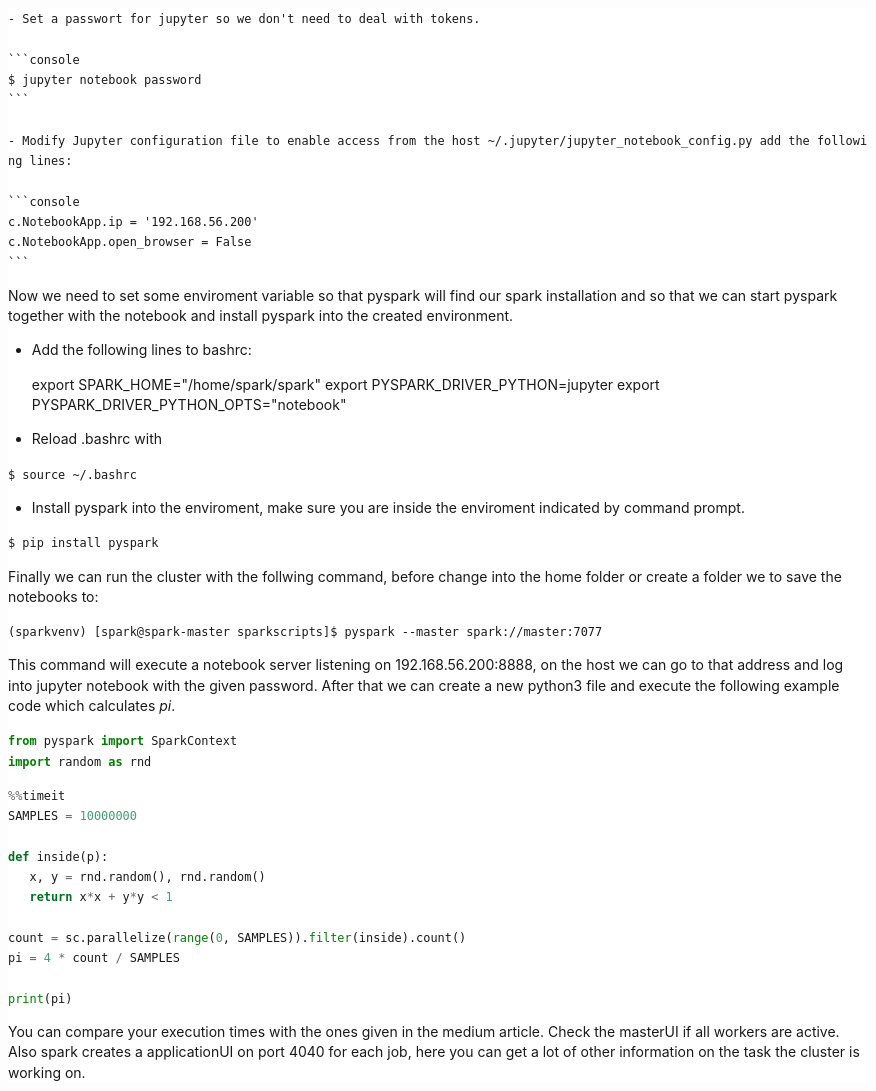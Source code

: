	- Set a passwort for jupyter so we don't need to deal with tokens.
	
	```console
    $ jupyter notebook password
	```
    
	- Modify Jupyter configuration file to enable access from the host ~/.jupyter/jupyter_notebook_config.py add the following lines:
    
	```console
	c.NotebookApp.ip = '192.168.56.200'
	c.NotebookApp.open_browser = False
    ```

Now we need to set some enviroment variable so that pyspark will find our spark installation and so that we can start pyspark together with the notebook and install pyspark into the created environment.

- Add the following lines to bashrc: 

	export SPARK_HOME="/home/spark/spark"
	export PYSPARK_DRIVER_PYTHON=jupyter
	export PYSPARK_DRIVER_PYTHON_OPTS="notebook"
	
- Reload .bashrc with
    	
```console
$ source ~/.bashrc
```
	
- Install pyspark into the enviroment, make sure you are inside the enviroment indicated by command prompt.

```console
$ pip install pyspark
```

Finally we can run the cluster with the follwing command, before change into the home folder or create a folder we to save the notebooks to:
	
```console
(sparkvenv) [spark@spark-master sparkscripts]$ pyspark --master spark://master:7077
```

This command will execute a notebook server listening on 192.168.56.200:8888, on the host we can go to that address and log into jupyter notebook with the given password. After that we can create a new python3 file and execute the following example code which calculates *pi*.

```python
from pyspark import SparkContext
import random as rnd
```

```python
%%timeit
SAMPLES = 10000000

def inside(p):     
   x, y = rnd.random(), rnd.random()
   return x*x + y*y < 1

count = sc.parallelize(range(0, SAMPLES)).filter(inside).count()
pi = 4 * count / SAMPLES
	
print(pi)
```

You can compare your execution times with the ones given in the medium article. Check the masterUI if all workers are active. Also spark creates a applicationUI on port 4040 for each job, here you can get a lot of other information on the task the cluster is working on. 

